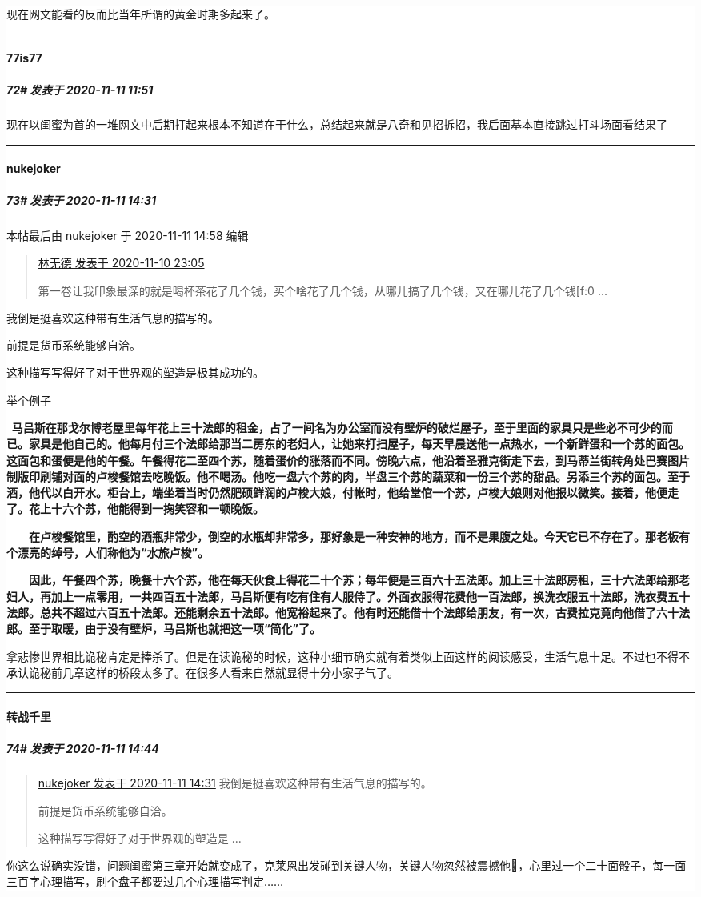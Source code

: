 现在网文能看的反而比当年所谓的黄金时期多起来了。


-----

####  77is77  
##### 72#       发表于 2020-11-11 11:51


现在以闺蜜为首的一堆网文中后期打起来根本不知道在干什么，总结起来就是八奇和见招拆招，我后面基本直接跳过打斗场面看结果了


-----

####  nukejoker  
##### 73#       发表于 2020-11-11 14:31


 本帖最后由 nukejoker 于 2020-11-11 14:58 编辑 
<blockquote><a href="httphttps://bbs.saraba1st.com/2b/forum.php?mod=redirect&amp;goto=findpost&amp;pid=49352822&amp;ptid=1971459" target="_blank">林无德 发表于 2020-11-10 23:05</a>

第一卷让我印象最深的就是喝杯茶花了几个钱，买个啥花了几个钱，从哪儿搞了几个钱，又在哪儿花了几个钱[f:0 ...</blockquote>
我倒是挺喜欢这种带有生活气息的描写的。

前提是货币系统能够自洽。

这种描写写得好了对于世界观的塑造是极其成功的。

举个例子

<strong>  马吕斯在那戈尔博老屋里每年花上三十法郎的租金，占了一间名为办公室而没有壁炉的破烂屋子，至于里面的家具只是些必不可少的而已。家具是他自己的。他每月付三个法郎给那当二房东的老妇人，让她来打扫屋子，每天早晨送他一点热水，一个新鲜蛋和一个苏的面包。这面包和蛋便是他的午餐。午餐得花二至四个苏，随着蛋价的涨落而不同。傍晚六点，他沿着圣雅克街走下去，到马蒂兰街转角处巴赛图片制版印刷铺对面的卢梭餐馆去吃晚饭。他不喝汤。他吃一盘六个苏的肉，半盘三个苏的蔬菜和一份三个苏的甜品。另添三个苏的面包。至于酒，他代以白开水。柜台上，端坐着当时仍然肥硕鲜润的卢梭大娘，付帐时，他给堂倌一个苏，卢梭大娘则对他报以微笑。接着，他便走了。花上十六个苏，他能得到一掬笑容和一顿晚饭。

　　在卢梭餐馆里，酌空的酒瓶非常少，倒空的水瓶却非常多，那好象是一种安神的地方，而不是果腹之处。今天它已不存在了。那老板有个漂亮的绰号，人们称他为“水旅卢梭”。

　　因此，午餐四个苏，晚餐十六个苏，他在每天伙食上得花二十个苏；每年便是三百六十五法郎。加上三十法郎房租，三十六法郎给那老妇人，再加上一点零用，一共四百五十法郎，马吕斯便有吃有住有人服侍了。外面衣服得花费他一百法郎，换洗衣服五十法郎，洗衣费五十法郎。总共不超过六百五十法郎。还能剩余五十法郎。他宽裕起来了。他有时还能借十个法郎给朋友，有一次，古费拉克竟向他借了六十法郎。至于取暖，由于没有壁炉，马吕斯也就把这一项“简化”了。</strong>


拿悲惨世界相比诡秘肯定是捧杀了。但是在读诡秘的时候，这种小细节确实就有着类似上面这样的阅读感受，生活气息十足。不过也不得不承认诡秘前几章这样的桥段太多了。在很多人看来自然就显得十分小家子气了。


-----

####  转战千里  
##### 74#       发表于 2020-11-11 14:44


<blockquote><a href="httphttps://bbs.saraba1st.com/2b/forum.php?mod=redirect&amp;goto=findpost&amp;pid=49359119&amp;ptid=1971459" target="_blank">nukejoker 发表于 2020-11-11 14:31</a>
我倒是挺喜欢这种带有生活气息的描写的。

前提是货币系统能够自洽。

这种描写写得好了对于世界观的塑造是 ...</blockquote>
你这么说确实没错，问题闺蜜第三章开始就变成了，克莱恩出发碰到关键人物，关键人物忽然被震撼他🐴，心里过一个二十面骰子，每一面三百字心理描写，刷个盘子都要过几个心理描写判定……
